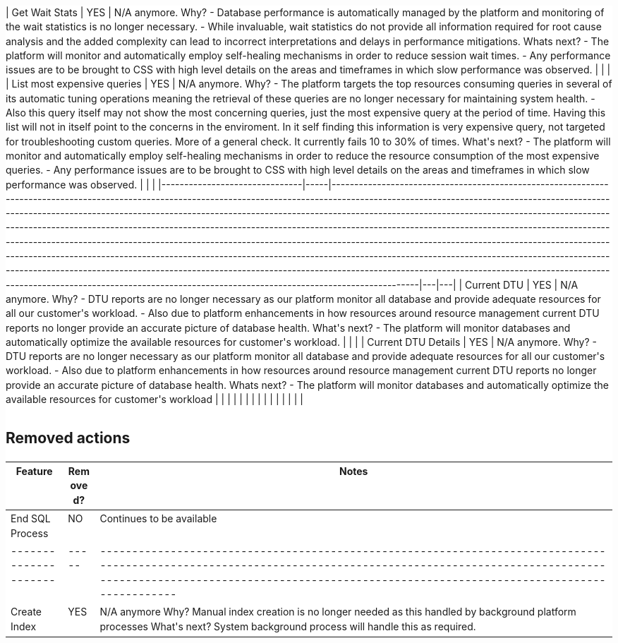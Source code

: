 | Get   Wait Stats                             | YES | N/A anymore.       Why?      - Database performance is automatically managed   by the platform and monitoring of the wait statistics is no longer   necessary.       - While invaluable, wait statistics do not provide all information required   for root cause analysis and the added complexity can lead to incorrect   interpretations and delays in performance mitigations.      Whats next?     - The platform will monitor and automatically employ self-healing   mechanisms in order to reduce session wait times.      - Any performance issues are to be brought to CSS with high level details   on the areas and timeframes in which slow performance was observed. |   |   |
| List   most expensive queries | YES | N/A anymore.       Why?     - The platform targets the top resources consuming queries in several of   its automatic tuning operations meaning the retrieval of these queries are no   longer necessary for maintaining system health.       - Also this query itself may not show the most concerning queries, just the   most expensive query at the period of time. Having this list will not in   itself point to the concerns in the enviroment. In it self finding this   information is very expensive query, not targeted for troubleshooting  custom queries. More of a general check. It   currently fails 10 to 30% of times.          What's next?      - The platform will monitor and automatically   employ self-healing mechanisms in order to reduce the resource consumption of   the most expensive queries.      - Any performance issues are to be brought to CSS with high level details   on the areas and timeframes in which slow performance was observed. |   |   |
|-------------------------------|-----|--------------------------------------------------------------------------------------------------------------------------------------------------------------------------------------------------------------------------------------------------------------------------------------------------------------------------------------------------------------------------------------------------------------------------------------------------------------------------------------------------------------------------------------------------------------------------------------------------------------------------------------------------------------------------------------------------------------------------------------------------------------------------------------------------------------------------------------------------------------------------------------------------------------------------------------------------------------------------------------|---|---|
| Current   DTU                 | YES | N/A anymore.       Why?     - DTU reports are no longer necessary as our platform monitor all   database and provide adequate resources for all our customer's   workload.       - Also due to platform enhancements in how resources around resource   management current DTU reports no longer provide an accurate picture of   database health.       What's next?      - The platform will monitor databases and   automatically optimize the available resources for customer's workload.                                                                                                                                                                                                                                                                                                                                                                                                                                                                                       |   |   |
| Current   DTU Details         | YES | N/A anymore.      Why?      - DTU reports are no longer necessary as   our platform monitor all database and provide adequate resources for all   our customer's workload.       - Also due to platform enhancements in how resources around resource   management current DTU reports no longer provide an accurate picture of   database health.      Whats next?      - The platform will monitor databases and   automatically optimize the available resources for customer's workload                                                                                                                                                                                                                                                                                                                                                                                                                                                                                          |   |   |
|          |            |       |
|          |            |       |
|          |            |       |



## Removed actions
| Feature         |     Removed?       |    Notes   |
|-----------------|---------------------|------------|
| End SQL   Process   | NO  | Continues to be available                                                                                                                                                                                                                               |   |   |
|---------------------|-----|---------------------------------------------------------------------------------------------------------------------------------------------------------------------------------------------------------------------------------------------------------|---|---|
| Create   Index      | YES | N/A anymore       Why? Manual index creation   is no longer needed as this handled by background platform processes      What's next? System   background process will handle this as required.                                                         |   |   |